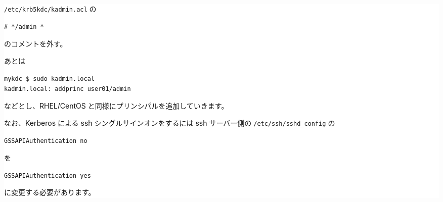 `/etc/krb5kdc/kadmin.acl` の

    # */admin *

のコメントを外す。

あとは

    mykdc $ sudo kadmin.local
    kadmin.local: addprinc user01/admin

などとし、RHEL/CentOS と同様にプリンシパルを追加していきます。

なお、Kerberos による ssh シングルサインオンをするには
ssh サーバー側の `/etc/ssh/sshd_config` の

    GSSAPIAuthentication no

を

    GSSAPIAuthentication yes

に変更する必要があります。

